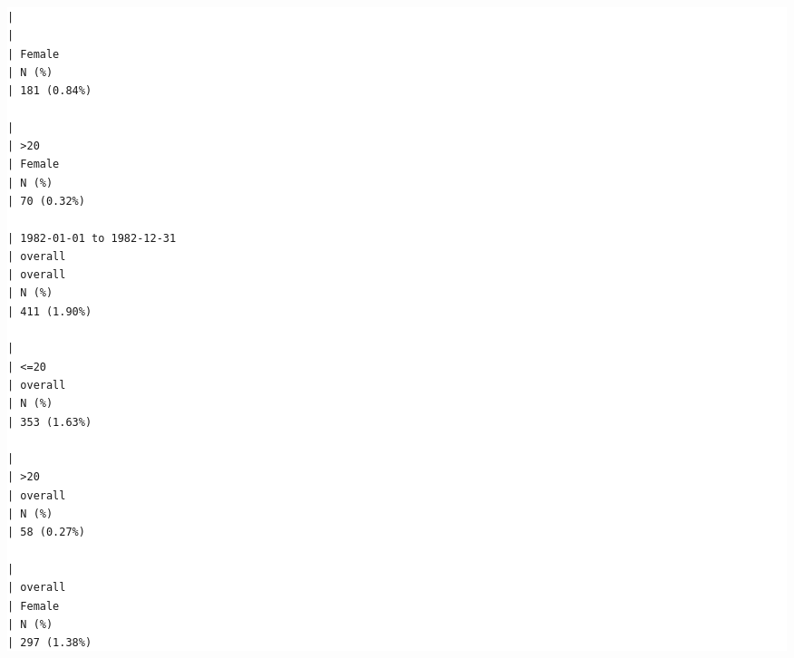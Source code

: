     | 
    | 
    | Female
    | N (%)
    | 181 (0.84%)  
    
    | 
    | >20
    | Female
    | N (%)
    | 70 (0.32%)  
    
    | 1982-01-01 to 1982-12-31
    | overall
    | overall
    | N (%)
    | 411 (1.90%)  
    
    | 
    | <=20
    | overall
    | N (%)
    | 353 (1.63%)  
    
    | 
    | >20
    | overall
    | N (%)
    | 58 (0.27%)  
    
    | 
    | overall
    | Female
    | N (%)
    | 297 (1.38%)  
    